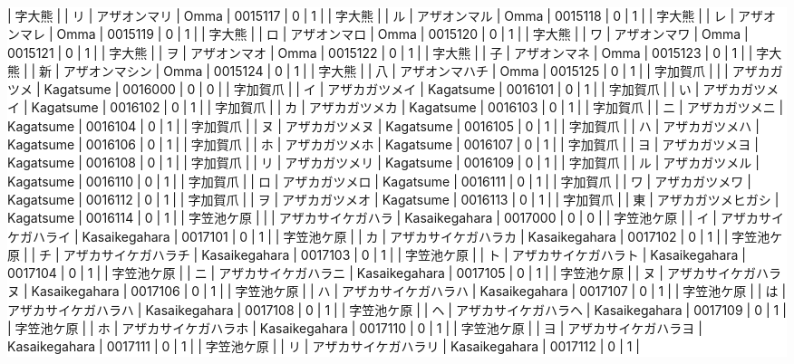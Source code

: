| 字大熊 |  | リ | アザオンマリ | Omma | 0015117 | 0 | 1 |
| 字大熊 |  | ル | アザオンマル | Omma | 0015118 | 0 | 1 |
| 字大熊 |  | レ | アザオンマレ | Omma | 0015119 | 0 | 1 |
| 字大熊 |  | ロ | アザオンマロ | Omma | 0015120 | 0 | 1 |
| 字大熊 |  | ワ | アザオンマワ | Omma | 0015121 | 0 | 1 |
| 字大熊 |  | ヲ | アザオンマオ | Omma | 0015122 | 0 | 1 |
| 字大熊 |  | 子 | アザオンマネ | Omma | 0015123 | 0 | 1 |
| 字大熊 |  | 新 | アザオンマシン | Omma | 0015124 | 0 | 1 |
| 字大熊 |  | 八 | アザオンマハチ | Omma | 0015125 | 0 | 1 |
| 字加賀爪 |  |  | アザカガツメ | Kagatsume | 0016000 | 0 | 0 |
| 字加賀爪 |  | イ | アザカガツメイ | Kagatsume | 0016101 | 0 | 1 |
| 字加賀爪 |  | い | アザカガツメイ | Kagatsume | 0016102 | 0 | 1 |
| 字加賀爪 |  | カ | アザカガツメカ | Kagatsume | 0016103 | 0 | 1 |
| 字加賀爪 |  | ニ | アザカガツメニ | Kagatsume | 0016104 | 0 | 1 |
| 字加賀爪 |  | ヌ | アザカガツメヌ | Kagatsume | 0016105 | 0 | 1 |
| 字加賀爪 |  | ハ | アザカガツメハ | Kagatsume | 0016106 | 0 | 1 |
| 字加賀爪 |  | ホ | アザカガツメホ | Kagatsume | 0016107 | 0 | 1 |
| 字加賀爪 |  | ヨ | アザカガツメヨ | Kagatsume | 0016108 | 0 | 1 |
| 字加賀爪 |  | リ | アザカガツメリ | Kagatsume | 0016109 | 0 | 1 |
| 字加賀爪 |  | ル | アザカガツメル | Kagatsume | 0016110 | 0 | 1 |
| 字加賀爪 |  | ロ | アザカガツメロ | Kagatsume | 0016111 | 0 | 1 |
| 字加賀爪 |  | ワ | アザカガツメワ | Kagatsume | 0016112 | 0 | 1 |
| 字加賀爪 |  | ヲ | アザカガツメオ | Kagatsume | 0016113 | 0 | 1 |
| 字加賀爪 |  | 東 | アザカガツメヒガシ | Kagatsume | 0016114 | 0 | 1 |
| 字笠池ケ原 |  |  | アザカサイケガハラ | Kasaikegahara | 0017000 | 0 | 0 |
| 字笠池ケ原 |  | イ | アザカサイケガハライ | Kasaikegahara | 0017101 | 0 | 1 |
| 字笠池ケ原 |  | カ | アザカサイケガハラカ | Kasaikegahara | 0017102 | 0 | 1 |
| 字笠池ケ原 |  | チ | アザカサイケガハラチ | Kasaikegahara | 0017103 | 0 | 1 |
| 字笠池ケ原 |  | ト | アザカサイケガハラト | Kasaikegahara | 0017104 | 0 | 1 |
| 字笠池ケ原 |  | ニ | アザカサイケガハラニ | Kasaikegahara | 0017105 | 0 | 1 |
| 字笠池ケ原 |  | ヌ | アザカサイケガハラヌ | Kasaikegahara | 0017106 | 0 | 1 |
| 字笠池ケ原 |  | ハ | アザカサイケガハラハ | Kasaikegahara | 0017107 | 0 | 1 |
| 字笠池ケ原 |  | は | アザカサイケガハラハ | Kasaikegahara | 0017108 | 0 | 1 |
| 字笠池ケ原 |  | ヘ | アザカサイケガハラヘ | Kasaikegahara | 0017109 | 0 | 1 |
| 字笠池ケ原 |  | ホ | アザカサイケガハラホ | Kasaikegahara | 0017110 | 0 | 1 |
| 字笠池ケ原 |  | ヨ | アザカサイケガハラヨ | Kasaikegahara | 0017111 | 0 | 1 |
| 字笠池ケ原 |  | リ | アザカサイケガハラリ | Kasaikegahara | 0017112 | 0 | 1 |